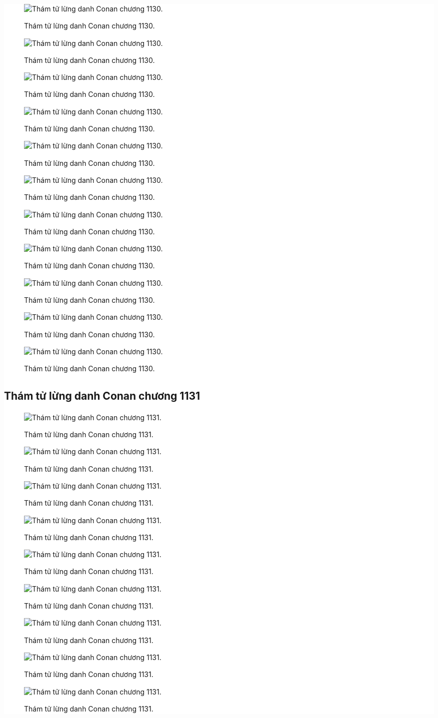 <figure><img src="https://banmaixanh.vercel.app/manga/gosho-aoyama/tham-tu-lung-danh-conan/1130-08.jpg" alt="Thám tử lừng danh Conan chương 1130." title="Thám tử lừng danh Conan chương 1130." height=100% width=100%><figcaption><p>Thám tử lừng danh Conan chương 1130.</p></figcaption></figure>

<figure><img src="https://banmaixanh.vercel.app/manga/gosho-aoyama/tham-tu-lung-danh-conan/1130-09.jpg" alt="Thám tử lừng danh Conan chương 1130." title="Thám tử lừng danh Conan chương 1130." height=100% width=100%><figcaption><p>Thám tử lừng danh Conan chương 1130.</p></figcaption></figure>

<figure><img src="https://banmaixanh.vercel.app/manga/gosho-aoyama/tham-tu-lung-danh-conan/1130-10.jpg" alt="Thám tử lừng danh Conan chương 1130." title="Thám tử lừng danh Conan chương 1130." height=100% width=100%><figcaption><p>Thám tử lừng danh Conan chương 1130.</p></figcaption></figure>

<figure><img src="https://banmaixanh.vercel.app/manga/gosho-aoyama/tham-tu-lung-danh-conan/1130-11.jpg" alt="Thám tử lừng danh Conan chương 1130." title="Thám tử lừng danh Conan chương 1130." height=100% width=100%><figcaption><p>Thám tử lừng danh Conan chương 1130.</p></figcaption></figure>

<figure><img src="https://banmaixanh.vercel.app/manga/gosho-aoyama/tham-tu-lung-danh-conan/1130-12.jpg" alt="Thám tử lừng danh Conan chương 1130." title="Thám tử lừng danh Conan chương 1130." height=100% width=100%><figcaption><p>Thám tử lừng danh Conan chương 1130.</p></figcaption></figure>

<figure><img src="https://banmaixanh.vercel.app/manga/gosho-aoyama/tham-tu-lung-danh-conan/1130-13.jpg" alt="Thám tử lừng danh Conan chương 1130." title="Thám tử lừng danh Conan chương 1130." height=100% width=100%><figcaption><p>Thám tử lừng danh Conan chương 1130.</p></figcaption></figure>

<figure><img src="https://banmaixanh.vercel.app/manga/gosho-aoyama/tham-tu-lung-danh-conan/1130-14.jpg" alt="Thám tử lừng danh Conan chương 1130." title="Thám tử lừng danh Conan chương 1130." height=100% width=100%><figcaption><p>Thám tử lừng danh Conan chương 1130.</p></figcaption></figure>

<figure><img src="https://banmaixanh.vercel.app/manga/gosho-aoyama/tham-tu-lung-danh-conan/1130-15.jpg" alt="Thám tử lừng danh Conan chương 1130." title="Thám tử lừng danh Conan chương 1130." height=100% width=100%><figcaption><p>Thám tử lừng danh Conan chương 1130.</p></figcaption></figure>

<figure><img src="https://banmaixanh.vercel.app/manga/gosho-aoyama/tham-tu-lung-danh-conan/1130-16.jpg" alt="Thám tử lừng danh Conan chương 1130." title="Thám tử lừng danh Conan chương 1130." height=100% width=100%><figcaption><p>Thám tử lừng danh Conan chương 1130.</p></figcaption></figure>

<figure><img src="https://banmaixanh.vercel.app/manga/gosho-aoyama/tham-tu-lung-danh-conan/1130-17.jpg" alt="Thám tử lừng danh Conan chương 1130." title="Thám tử lừng danh Conan chương 1130." height=100% width=100%><figcaption><p>Thám tử lừng danh Conan chương 1130.</p></figcaption></figure>

<figure><img src="https://banmaixanh.vercel.app/manga/gosho-aoyama/tham-tu-lung-danh-conan/1130-18.jpg" alt="Thám tử lừng danh Conan chương 1130." title="Thám tử lừng danh Conan chương 1130." height=100% width=100%><figcaption><p>Thám tử lừng danh Conan chương 1130.</p></figcaption></figure>

## Thám tử lừng danh Conan chương 1131

<figure><img src="https://banmaixanh.vercel.app/manga/gosho-aoyama/tham-tu-lung-danh-conan/1131-01.jpg" alt="Thám tử lừng danh Conan chương 1131." title="Thám tử lừng danh Conan chương 1131." height=100% width=100%><figcaption><p>Thám tử lừng danh Conan chương 1131.</p></figcaption></figure>

<figure><img src="https://banmaixanh.vercel.app/manga/gosho-aoyama/tham-tu-lung-danh-conan/1131-02.jpg" alt="Thám tử lừng danh Conan chương 1131." title="Thám tử lừng danh Conan chương 1131." height=100% width=100%><figcaption><p>Thám tử lừng danh Conan chương 1131.</p></figcaption></figure>

<figure><img src="https://banmaixanh.vercel.app/manga/gosho-aoyama/tham-tu-lung-danh-conan/1131-03.jpg" alt="Thám tử lừng danh Conan chương 1131." title="Thám tử lừng danh Conan chương 1131." height=100% width=100%><figcaption><p>Thám tử lừng danh Conan chương 1131.</p></figcaption></figure>

<figure><img src="https://banmaixanh.vercel.app/manga/gosho-aoyama/tham-tu-lung-danh-conan/1131-04.jpg" alt="Thám tử lừng danh Conan chương 1131." title="Thám tử lừng danh Conan chương 1131." height=100% width=100%><figcaption><p>Thám tử lừng danh Conan chương 1131.</p></figcaption></figure>

<figure><img src="https://banmaixanh.vercel.app/manga/gosho-aoyama/tham-tu-lung-danh-conan/1131-05.jpg" alt="Thám tử lừng danh Conan chương 1131." title="Thám tử lừng danh Conan chương 1131." height=100% width=100%><figcaption><p>Thám tử lừng danh Conan chương 1131.</p></figcaption></figure>

<figure><img src="https://banmaixanh.vercel.app/manga/gosho-aoyama/tham-tu-lung-danh-conan/1131-06.jpg" alt="Thám tử lừng danh Conan chương 1131." title="Thám tử lừng danh Conan chương 1131." height=100% width=100%><figcaption><p>Thám tử lừng danh Conan chương 1131.</p></figcaption></figure>

<figure><img src="https://banmaixanh.vercel.app/manga/gosho-aoyama/tham-tu-lung-danh-conan/1131-07.jpg" alt="Thám tử lừng danh Conan chương 1131." title="Thám tử lừng danh Conan chương 1131." height=100% width=100%><figcaption><p>Thám tử lừng danh Conan chương 1131.</p></figcaption></figure>

<figure><img src="https://banmaixanh.vercel.app/manga/gosho-aoyama/tham-tu-lung-danh-conan/1131-08.jpg" alt="Thám tử lừng danh Conan chương 1131." title="Thám tử lừng danh Conan chương 1131." height=100% width=100%><figcaption><p>Thám tử lừng danh Conan chương 1131.</p></figcaption></figure>

<figure><img src="https://banmaixanh.vercel.app/manga/gosho-aoyama/tham-tu-lung-danh-conan/1131-09.jpg" alt="Thám tử lừng danh Conan chương 1131." title="Thám tử lừng danh Conan chương 1131." height=100% width=100%><figcaption><p>Thám tử lừng danh Conan chương 1131.</p></figcaption></figure>
